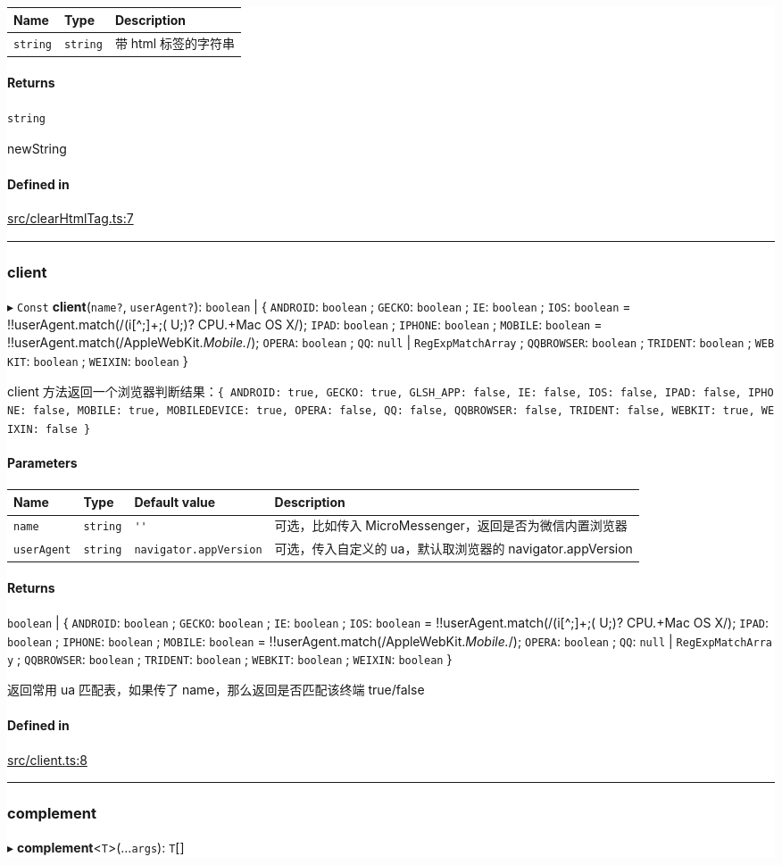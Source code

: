 | Name     | Type     | Description          |
| :------- | :------- | :------------------- |
| `string` | `string` | 带 html 标签的字符串 |

#### Returns

`string`

newString

#### Defined in

[src/clearHtmlTag.ts:7](https://github.com/saqqdy/js-cool/blob/4221aa6/src/clearHtmlTag.ts#L7)

---

### client

▸ `Const` **client**(`name?`, `userAgent?`): `boolean` \| { `ANDROID`: `boolean` ; `GECKO`: `boolean` ; `IE`: `boolean` ; `IOS`: `boolean` = !!userAgent.match(/\(i[^;]+;( U;)? CPU.+Mac OS X/); `IPAD`: `boolean` ; `IPHONE`: `boolean` ; `MOBILE`: `boolean` = !!userAgent.match(/AppleWebKit._Mobile._/); `OPERA`: `boolean` ; `QQ`: `null` \| `RegExpMatchArray` ; `QQBROWSER`: `boolean` ; `TRIDENT`: `boolean` ; `WEBKIT`: `boolean` ; `WEIXIN`: `boolean` }

client 方法返回一个浏览器判断结果：`{ ANDROID: true, GECKO: true, GLSH_APP: false, IE: false, IOS: false, IPAD: false, IPHONE: false, MOBILE: true, MOBILEDEVICE: true, OPERA: false, QQ: false, QQBROWSER: false, TRIDENT: false, WEBKIT: true, WEIXIN: false }`

#### Parameters

| Name        | Type     | Default value          | Description                                                |
| :---------- | :------- | :--------------------- | :--------------------------------------------------------- |
| `name`      | `string` | `''`                   | 可选，比如传入 MicroMessenger，返回是否为微信内置浏览器    |
| `userAgent` | `string` | `navigator.appVersion` | 可选，传入自定义的 ua，默认取浏览器的 navigator.appVersion |

#### Returns

`boolean` \| { `ANDROID`: `boolean` ; `GECKO`: `boolean` ; `IE`: `boolean` ; `IOS`: `boolean` = !!userAgent.match(/\(i[^;]+;( U;)? CPU.+Mac OS X/); `IPAD`: `boolean` ; `IPHONE`: `boolean` ; `MOBILE`: `boolean` = !!userAgent.match(/AppleWebKit._Mobile._/); `OPERA`: `boolean` ; `QQ`: `null` \| `RegExpMatchArray` ; `QQBROWSER`: `boolean` ; `TRIDENT`: `boolean` ; `WEBKIT`: `boolean` ; `WEIXIN`: `boolean` }

返回常用 ua 匹配表，如果传了 name，那么返回是否匹配该终端 true/false

#### Defined in

[src/client.ts:8](https://github.com/saqqdy/js-cool/blob/4221aa6/src/client.ts#L8)

---

### complement

▸ **complement**<`T`\>(...`args`): `T`[]
